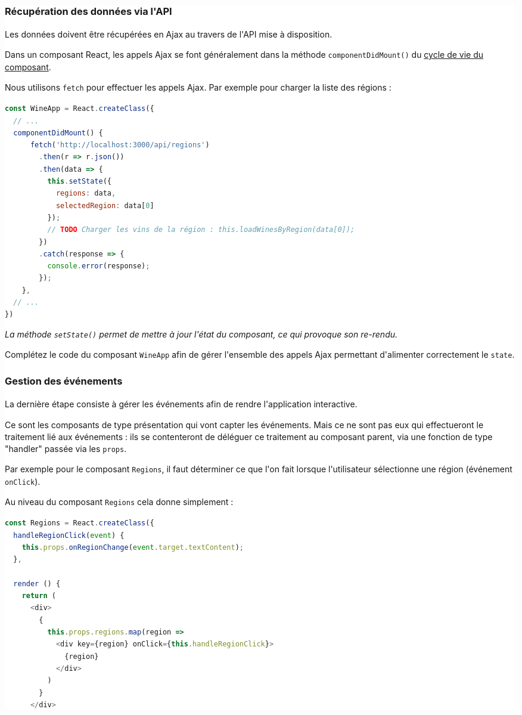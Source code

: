 ### Récupération des données via l'API

Les données doivent être récupérées en Ajax au travers de l'API mise à disposition.

Dans un composant React, les appels Ajax se font généralement dans la méthode `componentDidMount()` du [cycle de vie du composant](https://facebook.github.io/react/docs/component-specs.html#lifecycle-methods).

Nous utilisons `fetch` pour effectuer les appels Ajax. Par exemple pour charger la liste des régions :

```javascript
const WineApp = React.createClass({
  // ...
  componentDidMount() {
      fetch('http://localhost:3000/api/regions')
        .then(r => r.json())
        .then(data => {
          this.setState({
            regions: data,
            selectedRegion: data[0]
          });
          // TODO Charger les vins de la région : this.loadWinesByRegion(data[0]);
        })
        .catch(response => {
          console.error(response);
        });
    },
  // ...
})
```

*La méthode `setState()` permet de mettre à jour l'état du composant, ce qui provoque son re-rendu.*

Complétez le code du composant `WineApp` afin de gérer l'ensemble des appels Ajax permettant d'alimenter correctement le `state`.


### Gestion des événements

La dernière étape consiste à gérer les événements afin de rendre l'application interactive.

Ce sont les composants de type présentation qui vont capter les événements. Mais ce ne sont pas eux qui effectueront le traitement lié aux événements : ils se contenteront de déléguer ce traitement au composant parent, via une fonction de type "handler" passée via les `props`.

Par exemple pour le composant `Regions`, il faut déterminer ce que l'on fait lorsque l'utilisateur sélectionne une région (événement `onClick`).

Au niveau du composant `Regions` cela donne simplement :

```javascript
const Regions = React.createClass({
  handleRegionClick(event) {
    this.props.onRegionChange(event.target.textContent);
  },

  render () {
    return (
      <div>
        {
          this.props.regions.map(region =>
            <div key={region} onClick={this.handleRegionClick}>
              {region}
            </div>
          )
        }
      </div>
```